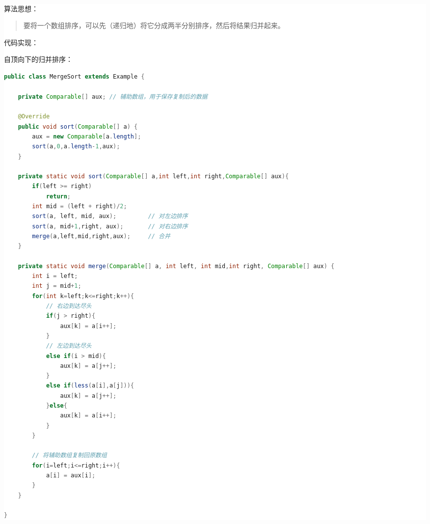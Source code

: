 算法思想：

>    要将一个数组排序，可以先（递归地）将它分成两半分别排序，然后将结果归并起来。



代码实现：

自顶向下的归并排序：

```java
public class MergeSort extends Example {

    private Comparable[] aux; // 辅助数组，用于保存复制后的数据

    @Override
    public void sort(Comparable[] a) {
        aux = new Comparable[a.length];
        sort(a,0,a.length-1,aux);
    }

    private static void sort(Comparable[] a,int left,int right,Comparable[] aux){
        if(left >= right)
            return;
        int mid = (left + right)/2;
        sort(a, left, mid, aux);         // 对左边排序
        sort(a, mid+1,right, aux);  	 // 对右边排序
        merge(a,left,mid,right,aux);     // 合并
    }

    private static void merge(Comparable[] a, int left, int mid,int right, Comparable[] aux) {
        int i = left;
        int j = mid+1;
        for(int k=left;k<=right;k++){
            // 右边到达尽头
            if(j > right){
                aux[k] = a[i++];
            }
            // 左边到达尽头
            else if(i > mid){
                aux[k] = a[j++];
            }
            else if(less(a[i],a[j])){
                aux[k] = a[j++];
            }else{
                aux[k] = a[i++];
            }
        }

        // 将辅助数组复制回原数组
        for(i=left;i<=right;i++){
            a[i] = aux[i];
        }
    }

}

```
